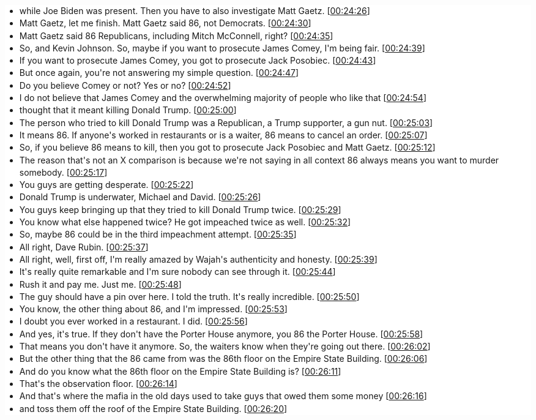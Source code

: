 *  while Joe Biden was present. Then you have to also investigate Matt Gaetz. [[00:24:26](https://www.youtube.com/watch?v=SUNdvLn06lw&t=1466.78s)]
*  Matt Gaetz, let me finish. Matt Gaetz said 86, not Democrats. [[00:24:30](https://www.youtube.com/watch?v=SUNdvLn06lw&t=1470.78s)]
*  Matt Gaetz said 86 Republicans, including Mitch McConnell, right? [[00:24:35](https://www.youtube.com/watch?v=SUNdvLn06lw&t=1475.78s)]
*  So, and Kevin Johnson. So, maybe if you want to prosecute James Comey, I'm being fair. [[00:24:39](https://www.youtube.com/watch?v=SUNdvLn06lw&t=1479.78s)]
*  If you want to prosecute James Comey, you got to prosecute Jack Posobiec. [[00:24:43](https://www.youtube.com/watch?v=SUNdvLn06lw&t=1483.78s)]
*  But once again, you're not answering my simple question. [[00:24:47](https://www.youtube.com/watch?v=SUNdvLn06lw&t=1487.78s)]
*  Do you believe Comey or not? Yes or no? [[00:24:52](https://www.youtube.com/watch?v=SUNdvLn06lw&t=1492.78s)]
*  I do not believe that James Comey and the overwhelming majority of people who like that [[00:24:54](https://www.youtube.com/watch?v=SUNdvLn06lw&t=1494.78s)]
*  thought that it meant killing Donald Trump. [[00:25:00](https://www.youtube.com/watch?v=SUNdvLn06lw&t=1500.78s)]
*  The person who tried to kill Donald Trump was a Republican, a Trump supporter, a gun nut. [[00:25:03](https://www.youtube.com/watch?v=SUNdvLn06lw&t=1503.78s)]
*  It means 86. If anyone's worked in restaurants or is a waiter, 86 means to cancel an order. [[00:25:07](https://www.youtube.com/watch?v=SUNdvLn06lw&t=1507.78s)]
*  So, if you believe 86 means to kill, then you got to prosecute Jack Posobiec and Matt Gaetz. [[00:25:12](https://www.youtube.com/watch?v=SUNdvLn06lw&t=1512.78s)]
*  The reason that's not an X comparison is because we're not saying in all context 86 always means you want to murder somebody. [[00:25:17](https://www.youtube.com/watch?v=SUNdvLn06lw&t=1517.78s)]
*  You guys are getting desperate. [[00:25:22](https://www.youtube.com/watch?v=SUNdvLn06lw&t=1522.78s)]
*  Donald Trump is underwater, Michael and David. [[00:25:26](https://www.youtube.com/watch?v=SUNdvLn06lw&t=1526.78s)]
*  You guys keep bringing up that they tried to kill Donald Trump twice. [[00:25:29](https://www.youtube.com/watch?v=SUNdvLn06lw&t=1529.78s)]
*  You know what else happened twice? He got impeached twice as well. [[00:25:32](https://www.youtube.com/watch?v=SUNdvLn06lw&t=1532.78s)]
*  So, maybe 86 could be in the third impeachment attempt. [[00:25:35](https://www.youtube.com/watch?v=SUNdvLn06lw&t=1535.78s)]
*  All right, Dave Rubin. [[00:25:37](https://www.youtube.com/watch?v=SUNdvLn06lw&t=1537.78s)]
*  All right, well, first off, I'm really amazed by Wajah's authenticity and honesty. [[00:25:39](https://www.youtube.com/watch?v=SUNdvLn06lw&t=1539.78s)]
*  It's really quite remarkable and I'm sure nobody can see through it. [[00:25:44](https://www.youtube.com/watch?v=SUNdvLn06lw&t=1544.78s)]
*  Rush it and pay me. Just me. [[00:25:48](https://www.youtube.com/watch?v=SUNdvLn06lw&t=1548.78s)]
*  The guy should have a pin over here. I told the truth. It's really incredible. [[00:25:50](https://www.youtube.com/watch?v=SUNdvLn06lw&t=1550.78s)]
*  You know, the other thing about 86, and I'm impressed. [[00:25:53](https://www.youtube.com/watch?v=SUNdvLn06lw&t=1553.78s)]
*  I doubt you ever worked in a restaurant. I did. [[00:25:56](https://www.youtube.com/watch?v=SUNdvLn06lw&t=1556.78s)]
*  And yes, it's true. If they don't have the Porter House anymore, you 86 the Porter House. [[00:25:58](https://www.youtube.com/watch?v=SUNdvLn06lw&t=1558.78s)]
*  That means you don't have it anymore. So, the waiters know when they're going out there. [[00:26:02](https://www.youtube.com/watch?v=SUNdvLn06lw&t=1562.78s)]
*  But the other thing that the 86 came from was the 86th floor on the Empire State Building. [[00:26:06](https://www.youtube.com/watch?v=SUNdvLn06lw&t=1566.78s)]
*  And do you know what the 86th floor on the Empire State Building is? [[00:26:11](https://www.youtube.com/watch?v=SUNdvLn06lw&t=1571.78s)]
*  That's the observation floor. [[00:26:14](https://www.youtube.com/watch?v=SUNdvLn06lw&t=1574.78s)]
*  And that's where the mafia in the old days used to take guys that owed them some money [[00:26:16](https://www.youtube.com/watch?v=SUNdvLn06lw&t=1576.78s)]
*  and toss them off the roof of the Empire State Building. [[00:26:20](https://www.youtube.com/watch?v=SUNdvLn06lw&t=1580.78s)]